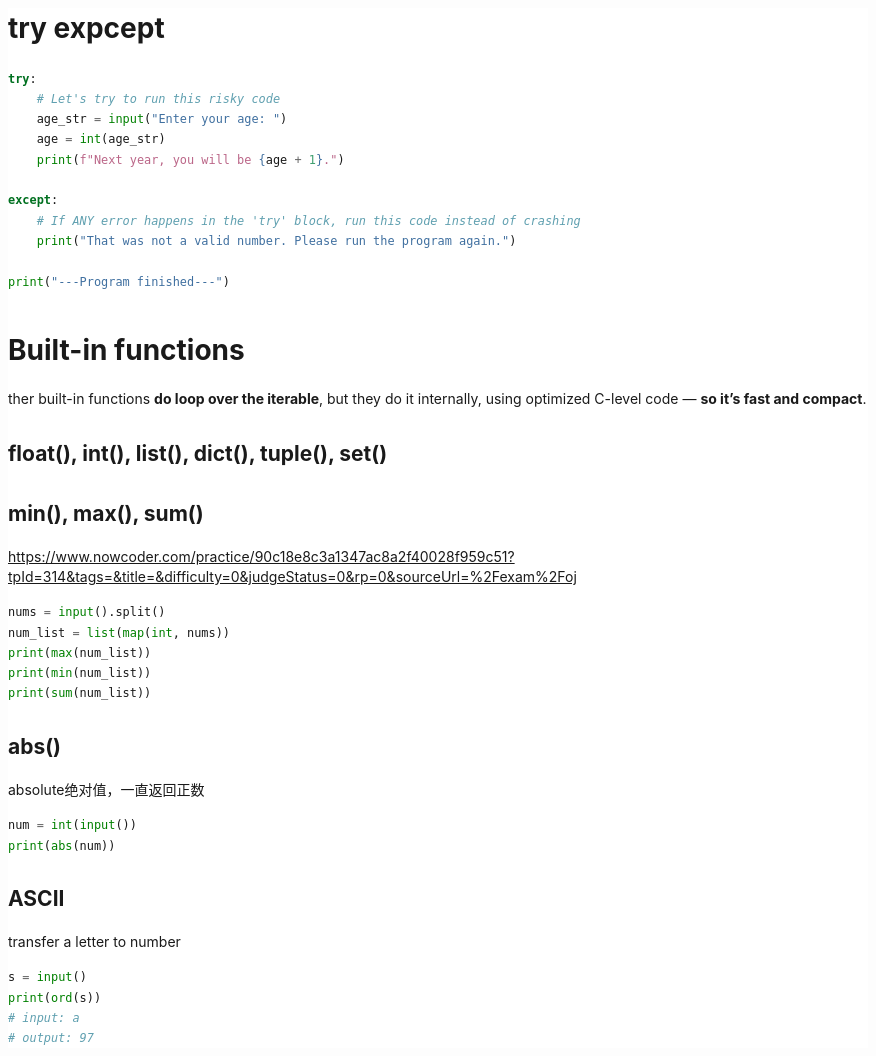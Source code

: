 # try expcept

```python
try:
    # Let's try to run this risky code
    age_str = input("Enter your age: ")
    age = int(age_str)
    print(f"Next year, you will be {age + 1}.")

except:
    # If ANY error happens in the 'try' block, run this code instead of crashing
    print("That was not a valid number. Please run the program again.")

print("---Program finished---")
```

# Built-in functions

ther built-in functions **do loop over the iterable**, but they do it internally, using optimized C-level code — **so it’s fast and compact**.

## float(), int(), list(), dict(), tuple(), set()

## min(), max(), sum()

https://www.nowcoder.com/practice/90c18e8c3a1347ac8a2f40028f959c51?tpId=314&tags=&title=&difficulty=0&judgeStatus=0&rp=0&sourceUrl=%2Fexam%2Foj

```python
nums = input().split()
num_list = list(map(int, nums))
print(max(num_list))
print(min(num_list))
print(sum(num_list))
```

## abs()

absolute绝对值，一直返回正数

```python
num = int(input())
print(abs(num))
```

## ASCII

transfer a letter to number

```python
s = input()
print(ord(s))
# input: a
# output: 97
```
